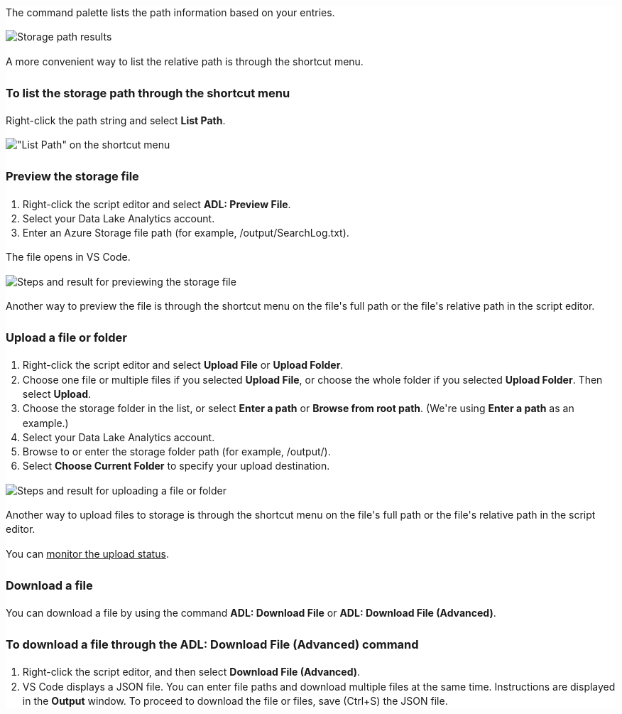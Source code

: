 The command palette lists the path information based on your entries.

![Storage path results](./media/data-lake-analytics-data-lake-tools-for-vscode/list-storage-path.png)

A more convenient way to list the relative path is through the shortcut menu.

### To list the storage path through the shortcut menu

Right-click the path string and select **List Path**.

!["List Path" on the shortcut menu](./media/data-lake-analytics-data-lake-tools-for-vscode/data-lake-tools-for-vscode-right-click-path.png)

### Preview the storage file

1. Right-click the script editor and select **ADL: Preview File**.
2. Select your Data Lake Analytics account.
3. Enter an Azure Storage file path (for example, /output/SearchLog.txt).

The file opens in VS Code.

![Steps and result for previewing the storage file](./media/data-lake-analytics-data-lake-tools-for-vscode/preview-storage-file.png)

Another way to preview the file is through the shortcut menu on the file's full path or the file's relative path in the script editor.

### Upload a file or folder

1. Right-click the script editor and select **Upload File** or **Upload Folder**.
2. Choose one file or multiple files if you selected **Upload File**, or choose the whole folder if you selected **Upload Folder**. Then select **Upload**.
3. Choose the storage folder in the list, or select **Enter a path** or **Browse from root path**. (We're using **Enter a path** as an example.)
4. Select your Data Lake Analytics account.
5. Browse to or enter the storage folder path (for example, /output/).
6. Select **Choose Current Folder** to specify your upload destination.

![Steps and result for uploading a file or folder](./media/data-lake-analytics-data-lake-tools-for-vscode/upload-file.png)

Another way to upload files to storage is through the shortcut menu on the file's full path or the file's relative path in the script editor.

You can [monitor the upload status](#check-storage-tasks-status).

### Download a file

You can download a file by using the command **ADL: Download File** or **ADL: Download File (Advanced)**.

### To download a file through the ADL: Download File (Advanced) command

1. Right-click the script editor, and then select **Download File (Advanced)**.
2. VS Code displays a JSON file. You can enter file paths and download multiple files at the same time. Instructions are displayed in the **Output** window. To proceed to download the file or files, save (Ctrl+S) the JSON file.
